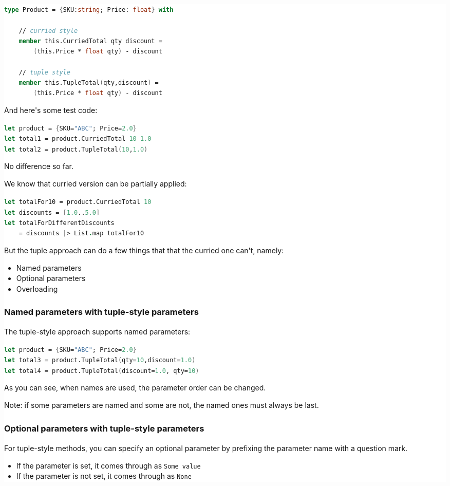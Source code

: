 ```fsharp
type Product = {SKU:string; Price: float} with

    // curried style
    member this.CurriedTotal qty discount =
        (this.Price * float qty) - discount

    // tuple style
    member this.TupleTotal(qty,discount) =
        (this.Price * float qty) - discount
```

And here's some test code:

```fsharp
let product = {SKU="ABC"; Price=2.0}
let total1 = product.CurriedTotal 10 1.0
let total2 = product.TupleTotal(10,1.0)
```

No difference so far.

We know that curried version can be partially applied:

```fsharp
let totalFor10 = product.CurriedTotal 10
let discounts = [1.0..5.0]
let totalForDifferentDiscounts
    = discounts |> List.map totalFor10
```

But the tuple approach can do a few things that that the curried one can't, namely:

* Named parameters
* Optional parameters
* Overloading

### Named parameters with tuple-style parameters

The tuple-style approach supports named parameters:

```fsharp
let product = {SKU="ABC"; Price=2.0}
let total3 = product.TupleTotal(qty=10,discount=1.0)
let total4 = product.TupleTotal(discount=1.0, qty=10)
```

As you can see, when names are used, the parameter order can be changed.

Note: if some parameters are named and some are not, the named ones must always be last.

### Optional parameters with tuple-style parameters

For tuple-style methods, you can specify an optional parameter by prefixing the parameter name with a question mark.

* If the parameter is set, it comes through as `Some value`
* If the parameter is not set, it comes through as `None`
